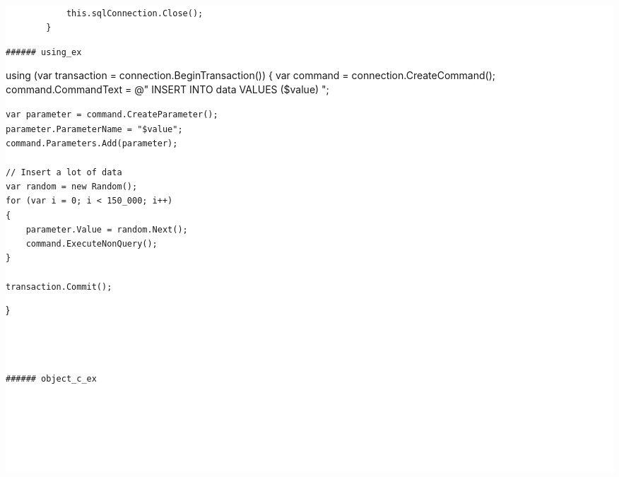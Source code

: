                 this.sqlConnection.Close();
            }
```
###### using_ex
```
using (var transaction = connection.BeginTransaction())
{
    var command = connection.CreateCommand();
    command.CommandText =
    @"
        INSERT INTO data
        VALUES ($value)
    ";

    var parameter = command.CreateParameter();
    parameter.ParameterName = "$value";
    command.Parameters.Add(parameter);

    // Insert a lot of data
    var random = new Random();
    for (var i = 0; i < 150_000; i++)
    {
        parameter.Value = random.Next();
        command.ExecuteNonQuery();
    }

    transaction.Commit();
}
```



###### object_c_ex






